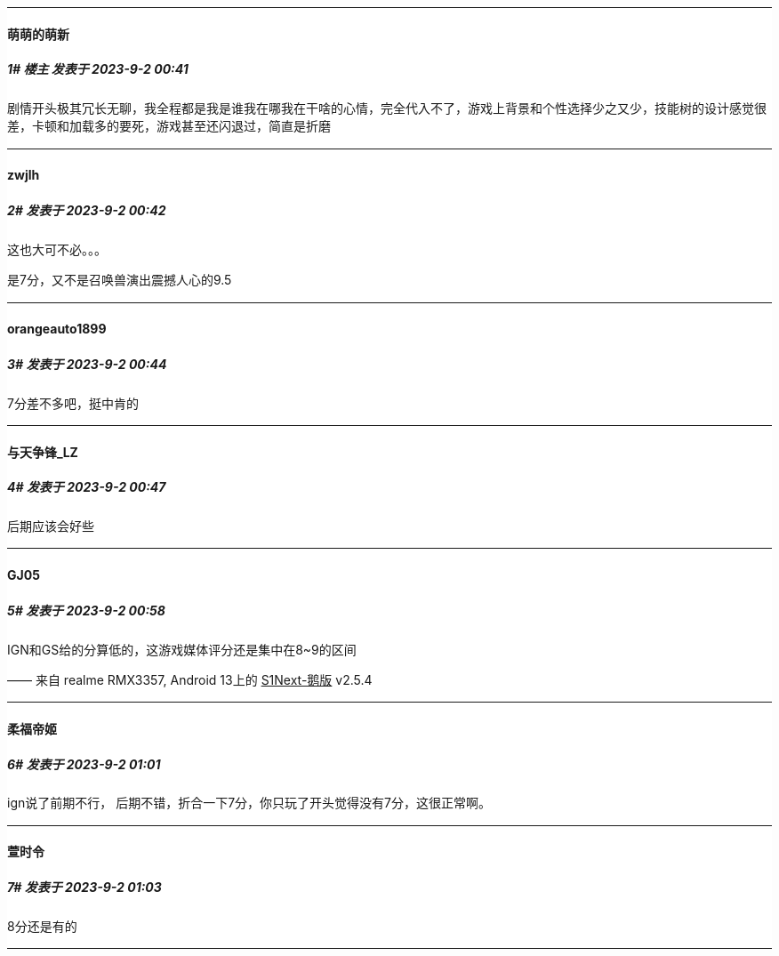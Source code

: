 
*****

####  萌萌的萌新  
##### 1#       楼主       发表于 2023-9-2 00:41

剧情开头极其冗长无聊，我全程都是我是谁我在哪我在干啥的心情，完全代入不了，游戏上背景和个性选择少之又少，技能树的设计感觉很差，卡顿和加载多的要死，游戏甚至还闪退过，简直是折磨

*****

####  zwjlh  
##### 2#       发表于 2023-9-2 00:42

这也大可不必。。。

是7分，又不是召唤兽演出震撼人心的9.5

*****

####  orangeauto1899  
##### 3#       发表于 2023-9-2 00:44

7分差不多吧，挺中肯的

*****

####  与天争锋_LZ  
##### 4#       发表于 2023-9-2 00:47

后期应该会好些

*****

####  GJ05  
##### 5#       发表于 2023-9-2 00:58

IGN和GS给的分算低的，这游戏媒体评分还是集中在8~9的区间

—— 来自 realme RMX3357, Android 13上的 [S1Next-鹅版](https://github.com/ykrank/S1-Next/releases) v2.5.4

*****

####  柔福帝姬  
##### 6#       发表于 2023-9-2 01:01

ign说了前期不行， 后期不错，折合一下7分，你只玩了开头觉得没有7分，这很正常啊。

*****

####  萱时令  
##### 7#       发表于 2023-9-2 01:03

8分还是有的

*****
